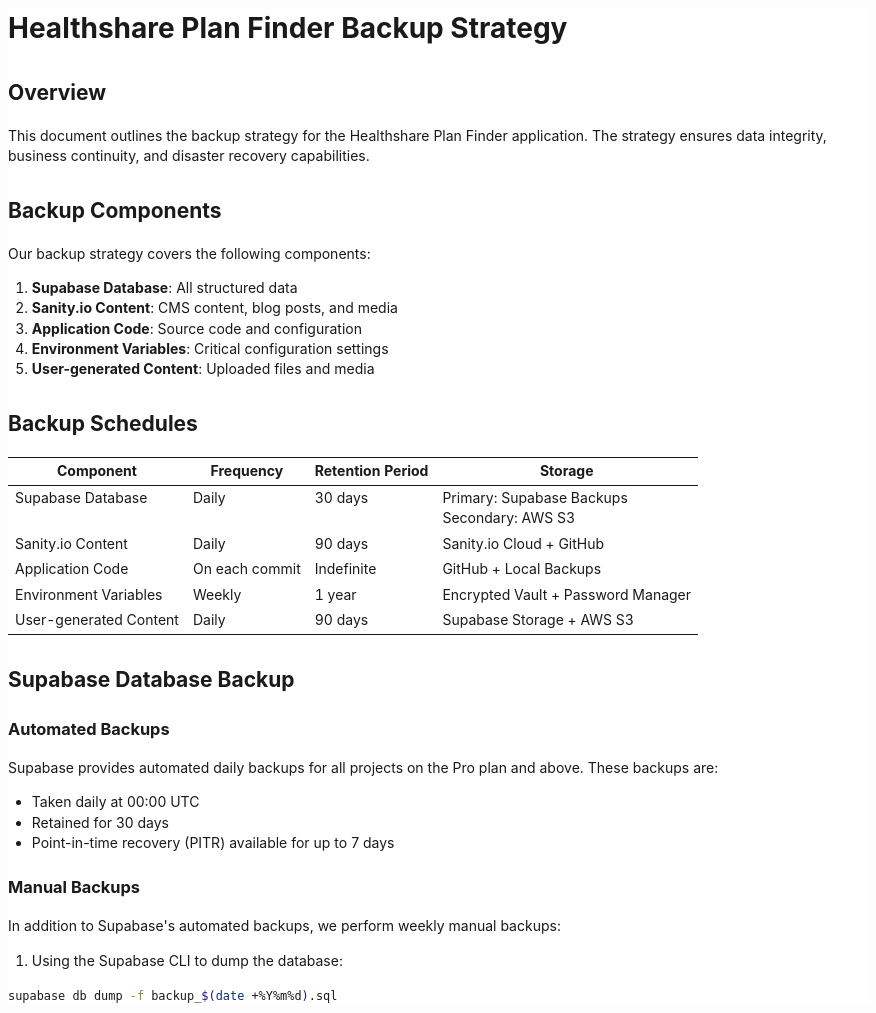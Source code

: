 # Healthshare Plan Finder Backup Strategy

## Overview

This document outlines the backup strategy for the Healthshare Plan Finder application. The strategy ensures data integrity, business continuity, and disaster recovery capabilities.

## Backup Components

Our backup strategy covers the following components:

1. **Supabase Database**: All structured data
2. **Sanity.io Content**: CMS content, blog posts, and media
3. **Application Code**: Source code and configuration
4. **Environment Variables**: Critical configuration settings
5. **User-generated Content**: Uploaded files and media

## Backup Schedules

| Component | Frequency | Retention Period | Storage |
|-----------|-----------|------------------|---------|
| Supabase Database | Daily | 30 days | Primary: Supabase Backups<br>Secondary: AWS S3 |
| Sanity.io Content | Daily | 90 days | Sanity.io Cloud + GitHub |
| Application Code | On each commit | Indefinite | GitHub + Local Backups |
| Environment Variables | Weekly | 1 year | Encrypted Vault + Password Manager |
| User-generated Content | Daily | 90 days | Supabase Storage + AWS S3 |

## Supabase Database Backup

### Automated Backups

Supabase provides automated daily backups for all projects on the Pro plan and above. These backups are:

- Taken daily at 00:00 UTC
- Retained for 30 days
- Point-in-time recovery (PITR) available for up to 7 days

### Manual Backups

In addition to Supabase's automated backups, we perform weekly manual backups:

1. Using the Supabase CLI to dump the database:

```bash
supabase db dump -f backup_$(date +%Y%m%d).sql
```
